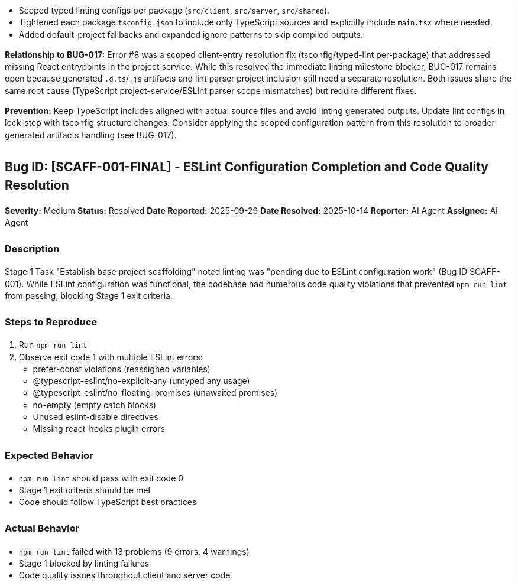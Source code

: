 - Scoped typed linting configs per package (`src/client`, `src/server`, `src/shared`).
- Tightened each package `tsconfig.json` to include only TypeScript sources and explicitly include `main.tsx` where needed.
- Added default-project fallbacks and expanded ignore patterns to skip compiled outputs.

**Relationship to BUG-017:** Error #8 was a scoped client-entry resolution fix (tsconfig/typed-lint per-package) that addressed missing React entrypoints in the project service. While this resolved the immediate linting milestone blocker, BUG-017 remains open because generated `.d.ts`/`.js` artifacts and lint parser project inclusion still need a separate resolution. Both issues share the same root cause (TypeScript project-service/ESLint parser scope mismatches) but require different fixes.

**Prevention:** Keep TypeScript includes aligned with actual source files and avoid linting generated outputs. Update lint configs in lock-step with tsconfig structure changes. Consider applying the scoped configuration pattern from this resolution to broader generated artifacts handling (see BUG-017).

## Bug ID: [SCAFF-001-FINAL] - ESLint Configuration Completion and Code Quality Resolution

**Severity:** Medium
**Status:** Resolved
**Date Reported:** 2025-09-29
**Date Resolved:** 2025-10-14
**Reporter:** AI Agent
**Assignee:** AI Agent

### Description

Stage 1 Task "Establish base project scaffolding" noted linting was "pending due to ESLint configuration work" (Bug ID SCAFF-001). While ESLint configuration was functional, the codebase had numerous code quality violations that prevented `npm run lint` from passing, blocking Stage 1 exit criteria.

### Steps to Reproduce

1. Run `npm run lint`
2. Observe exit code 1 with multiple ESLint errors:
   - prefer-const violations (reassigned variables)
   - @typescript-eslint/no-explicit-any (untyped any usage)
   - @typescript-eslint/no-floating-promises (unawaited promises)
   - no-empty (empty catch blocks)
   - Unused eslint-disable directives
   - Missing react-hooks plugin errors

### Expected Behavior

- `npm run lint` should pass with exit code 0
- Stage 1 exit criteria should be met
- Code should follow TypeScript best practices

### Actual Behavior

- `npm run lint` failed with 13 problems (9 errors, 4 warnings)
- Stage 1 blocked by linting failures
- Code quality issues throughout client and server code
